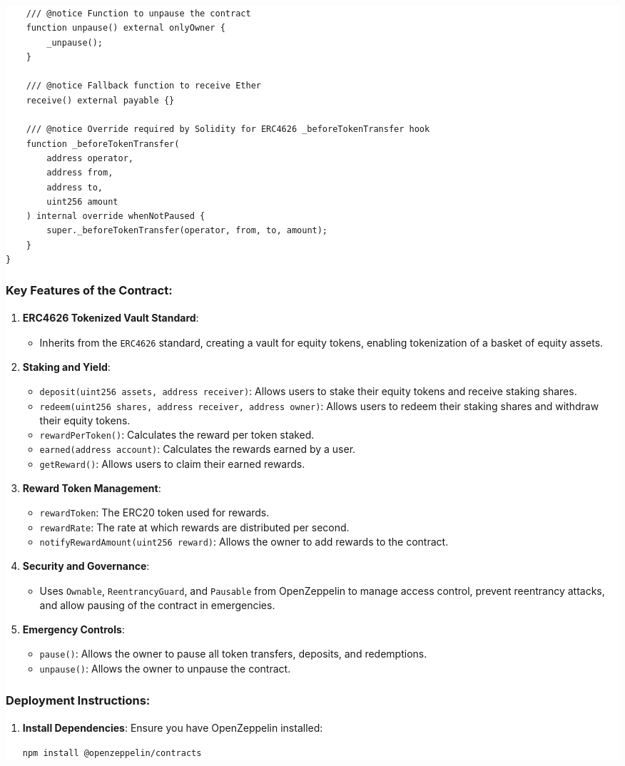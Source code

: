 ```solidity
    /// @notice Function to unpause the contract
    function unpause() external onlyOwner {
        _unpause();
    }

    /// @notice Fallback function to receive Ether
    receive() external payable {}

    /// @notice Override required by Solidity for ERC4626 _beforeTokenTransfer hook
    function _beforeTokenTransfer(
        address operator,
        address from,
        address to,
        uint256 amount
    ) internal override whenNotPaused {
        super._beforeTokenTransfer(operator, from, to, amount);
    }
}
```

### Key Features of the Contract:

1. **ERC4626 Tokenized Vault Standard**:
   - Inherits from the `ERC4626` standard, creating a vault for equity tokens, enabling tokenization of a basket of equity assets.

2. **Staking and Yield**:
   - `deposit(uint256 assets, address receiver)`: Allows users to stake their equity tokens and receive staking shares.
   - `redeem(uint256 shares, address receiver, address owner)`: Allows users to redeem their staking shares and withdraw their equity tokens.
   - `rewardPerToken()`: Calculates the reward per token staked.
   - `earned(address account)`: Calculates the rewards earned by a user.
   - `getReward()`: Allows users to claim their earned rewards.

3. **Reward Token Management**:
   - `rewardToken`: The ERC20 token used for rewards.
   - `rewardRate`: The rate at which rewards are distributed per second.
   - `notifyRewardAmount(uint256 reward)`: Allows the owner to add rewards to the contract.

4. **Security and Governance**:
   - Uses `Ownable`, `ReentrancyGuard`, and `Pausable` from OpenZeppelin to manage access control, prevent reentrancy attacks, and allow pausing of the contract in emergencies.

5. **Emergency Controls**:
   - `pause()`: Allows the owner to pause all token transfers, deposits, and redemptions.
   - `unpause()`: Allows the owner to unpause the contract.

### Deployment Instructions:

1. **Install Dependencies**:
   Ensure you have OpenZeppelin installed:
   ```bash
   npm install @openzeppelin/contracts
   ```
